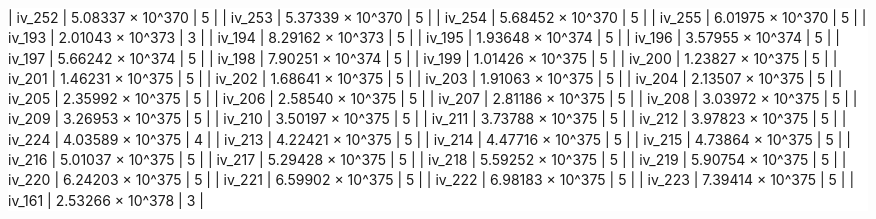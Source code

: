 | iv_252 | 5.08337 × 10^370 | 5 |
| iv_253 | 5.37339 × 10^370 | 5 |
| iv_254 | 5.68452 × 10^370 | 5 |
| iv_255 | 6.01975 × 10^370 | 5 |
| iv_193 | 2.01043 × 10^373 | 3 |
| iv_194 | 8.29162 × 10^373 | 5 |
| iv_195 | 1.93648 × 10^374 | 5 |
| iv_196 | 3.57955 × 10^374 | 5 |
| iv_197 | 5.66242 × 10^374 | 5 |
| iv_198 | 7.90251 × 10^374 | 5 |
| iv_199 | 1.01426 × 10^375 | 5 |
| iv_200 | 1.23827 × 10^375 | 5 |
| iv_201 | 1.46231 × 10^375 | 5 |
| iv_202 | 1.68641 × 10^375 | 5 |
| iv_203 | 1.91063 × 10^375 | 5 |
| iv_204 | 2.13507 × 10^375 | 5 |
| iv_205 | 2.35992 × 10^375 | 5 |
| iv_206 | 2.58540 × 10^375 | 5 |
| iv_207 | 2.81186 × 10^375 | 5 |
| iv_208 | 3.03972 × 10^375 | 5 |
| iv_209 | 3.26953 × 10^375 | 5 |
| iv_210 | 3.50197 × 10^375 | 5 |
| iv_211 | 3.73788 × 10^375 | 5 |
| iv_212 | 3.97823 × 10^375 | 5 |
| iv_224 | 4.03589 × 10^375 | 4 |
| iv_213 | 4.22421 × 10^375 | 5 |
| iv_214 | 4.47716 × 10^375 | 5 |
| iv_215 | 4.73864 × 10^375 | 5 |
| iv_216 | 5.01037 × 10^375 | 5 |
| iv_217 | 5.29428 × 10^375 | 5 |
| iv_218 | 5.59252 × 10^375 | 5 |
| iv_219 | 5.90754 × 10^375 | 5 |
| iv_220 | 6.24203 × 10^375 | 5 |
| iv_221 | 6.59902 × 10^375 | 5 |
| iv_222 | 6.98183 × 10^375 | 5 |
| iv_223 | 7.39414 × 10^375 | 5 |
| iv_161 | 2.53266 × 10^378 | 3 |